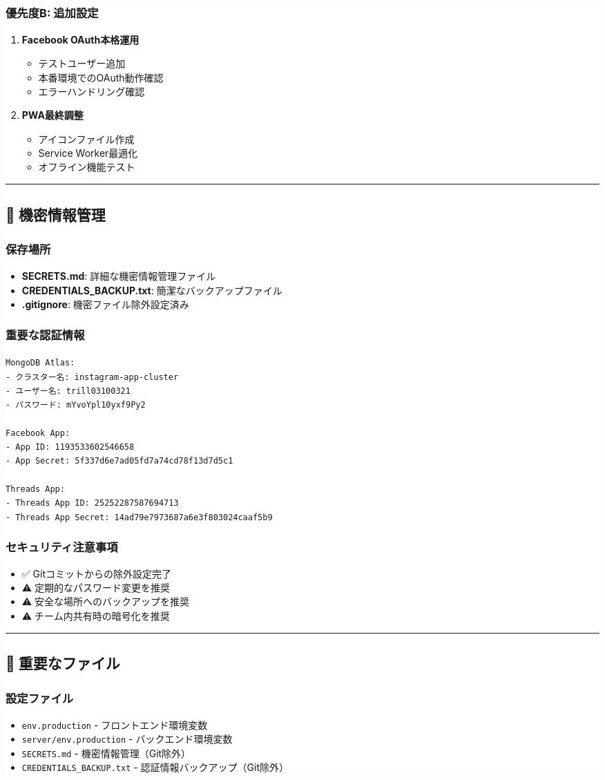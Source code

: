 ### 優先度B: 追加設定
1. **Facebook OAuth本格運用**
   - テストユーザー追加
   - 本番環境でのOAuth動作確認
   - エラーハンドリング確認

2. **PWA最終調整**
   - アイコンファイル作成
   - Service Worker最適化
   - オフライン機能テスト

---

## 🔐 機密情報管理

### 保存場所
- **SECRETS.md**: 詳細な機密情報管理ファイル
- **CREDENTIALS_BACKUP.txt**: 簡潔なバックアップファイル
- **.gitignore**: 機密ファイル除外設定済み

### 重要な認証情報
```
MongoDB Atlas:
- クラスター名: instagram-app-cluster
- ユーザー名: trill03100321
- パスワード: mYvoYpl10yxf9Py2

Facebook App:
- App ID: 1193533602546658
- App Secret: 5f337d6e7ad05fd7a74cd78f13d7d5c1

Threads App:
- Threads App ID: 25252287587694713
- Threads App Secret: 14ad79e7973687a6e3f803024caaf5b9
```

### セキュリティ注意事項
- ✅ Gitコミットからの除外設定完了
- ⚠️ 定期的なパスワード変更を推奨
- ⚠️ 安全な場所へのバックアップを推奨
- ⚠️ チーム内共有時の暗号化を推奨

---

## 📁 重要なファイル

### 設定ファイル
- `env.production` - フロントエンド環境変数
- `server/env.production` - バックエンド環境変数
- `SECRETS.md` - 機密情報管理（Git除外）
- `CREDENTIALS_BACKUP.txt` - 認証情報バックアップ（Git除外）

